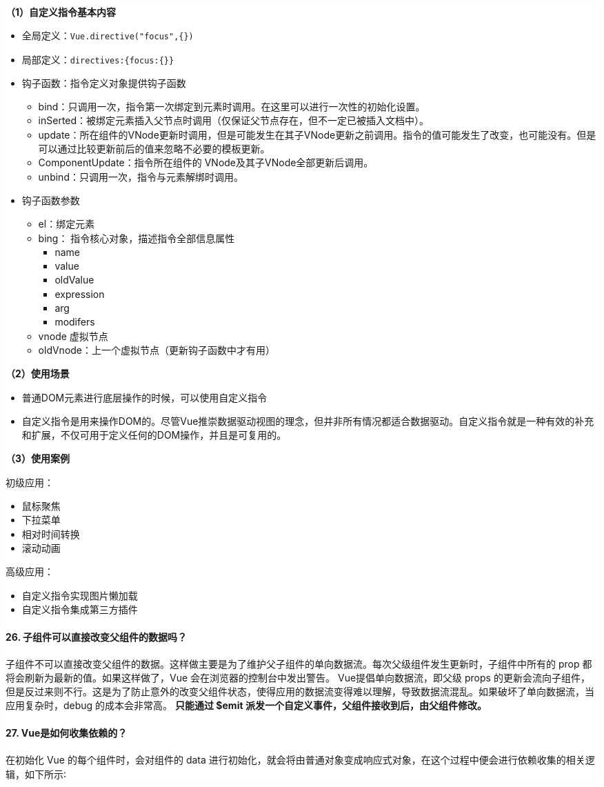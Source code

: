 **（1）自定义指令基本内容**


+ 全局定义：`Vue.directive("focus",{})`


+ 局部定义：`directives:{focus:{}}`


+ 钩子函数：指令定义对象提供钩子函数
  - bind：只调用一次，指令第一次绑定到元素时调用。在这里可以进行一次性的初始化设置。
  - inSerted：被绑定元素插入父节点时调用（仅保证父节点存在，但不一定已被插入文档中）。
  - update：所在组件的VNode更新时调用，但是可能发生在其子VNode更新之前调用。指令的值可能发生了改变，也可能没有。但是可以通过比较更新前后的值来忽略不必要的模板更新。
  - ComponentUpdate：指令所在组件的 VNode及其子VNode全部更新后调用。
  - unbind：只调用一次，指令与元素解绑时调用。


+ 钩子函数参数
  - el：绑定元素
  - bing： 指令核心对象，描述指令全部信息属性
    - name
    - value
    - oldValue
    - expression
    - arg
    - modifers
  - vnode  虚拟节点
  - oldVnode：上一个虚拟节点（更新钩子函数中才有用）


**（2）使用场景**

+ 普通DOM元素进行底层操作的时候，可以使用自定义指令

+ 自定义指令是用来操作DOM的。尽管Vue推崇数据驱动视图的理念，但并非所有情况都适合数据驱动。自定义指令就是一种有效的补充和扩展，不仅可用于定义任何的DOM操作，并且是可复用的。


**（3）使用案例**

初级应用：

  + 鼠标聚焦
  + 下拉菜单
  + 相对时间转换
  + 滚动动画

高级应用：

  + 自定义指令实现图片懒加载
  + 自定义指令集成第三方插件

#### 26. 子组件可以直接改变父组件的数据吗？
子组件不可以直接改变父组件的数据。这样做主要是为了维护父子组件的单向数据流。每次父级组件发生更新时，子组件中所有的 prop 都将会刷新为最新的值。如果这样做了，Vue 会在浏览器的控制台中发出警告。
Vue提倡单向数据流，即父级 props 的更新会流向子组件，但是反过来则不行。这是为了防止意外的改变父组件状态，使得应用的数据流变得难以理解，导致数据流混乱。如果破坏了单向数据流，当应用复杂时，debug 的成本会非常高。
**只能通过 $emit 派发一个自定义事件，父组件接收到后，由父组件修改。**

#### 27. Vue是如何收集依赖的？
在初始化 Vue 的每个组件时，会对组件的 data 进行初始化，就会将由普通对象变成响应式对象，在这个过程中便会进行依赖收集的相关逻辑，如下所示∶
